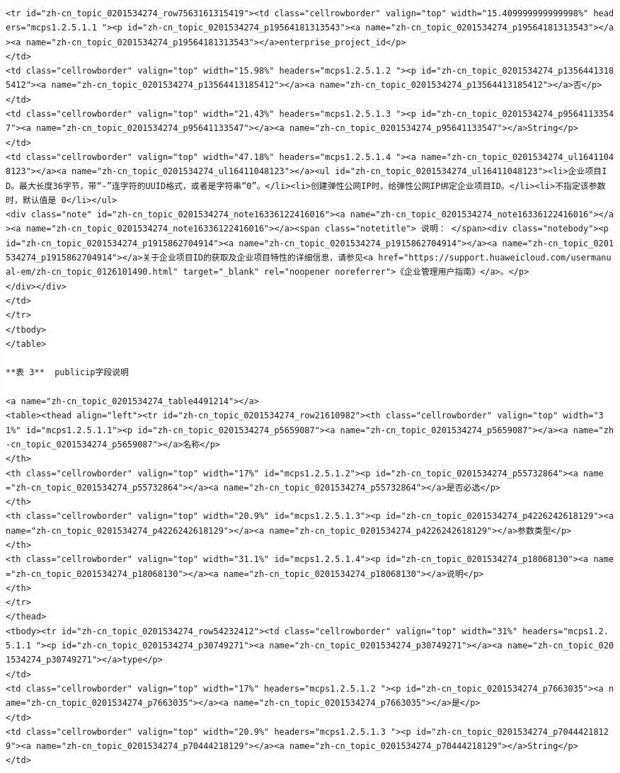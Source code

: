     <tr id="zh-cn_topic_0201534274_row7563161315419"><td class="cellrowborder" valign="top" width="15.409999999999998%" headers="mcps1.2.5.1.1 "><p id="zh-cn_topic_0201534274_p19564181313543"><a name="zh-cn_topic_0201534274_p19564181313543"></a><a name="zh-cn_topic_0201534274_p19564181313543"></a>enterprise_project_id</p>
    </td>
    <td class="cellrowborder" valign="top" width="15.98%" headers="mcps1.2.5.1.2 "><p id="zh-cn_topic_0201534274_p13564413185412"><a name="zh-cn_topic_0201534274_p13564413185412"></a><a name="zh-cn_topic_0201534274_p13564413185412"></a>否</p>
    </td>
    <td class="cellrowborder" valign="top" width="21.43%" headers="mcps1.2.5.1.3 "><p id="zh-cn_topic_0201534274_p95641133547"><a name="zh-cn_topic_0201534274_p95641133547"></a><a name="zh-cn_topic_0201534274_p95641133547"></a>String</p>
    </td>
    <td class="cellrowborder" valign="top" width="47.18%" headers="mcps1.2.5.1.4 "><a name="zh-cn_topic_0201534274_ul16411048123"></a><a name="zh-cn_topic_0201534274_ul16411048123"></a><ul id="zh-cn_topic_0201534274_ul16411048123"><li>企业项目ID。最大长度36字节，带“-”连字符的UUID格式，或者是字符串“0”。</li><li>创建弹性公网IP时，给弹性公网IP绑定企业项目ID。</li><li>不指定该参数时，默认值是 0</li></ul>
    <div class="note" id="zh-cn_topic_0201534274_note16336122416016"><a name="zh-cn_topic_0201534274_note16336122416016"></a><a name="zh-cn_topic_0201534274_note16336122416016"></a><span class="notetitle"> 说明： </span><div class="notebody"><p id="zh-cn_topic_0201534274_p1915862704914"><a name="zh-cn_topic_0201534274_p1915862704914"></a><a name="zh-cn_topic_0201534274_p1915862704914"></a>关于企业项目ID的获取及企业项目特性的详细信息，请参见<a href="https://support.huaweicloud.com/usermanual-em/zh-cn_topic_0126101490.html" target="_blank" rel="noopener noreferrer">《企业管理用户指南》</a>。</p>
    </div></div>
    </td>
    </tr>
    </tbody>
    </table>

    **表 3**  publicip字段说明

    <a name="zh-cn_topic_0201534274_table4491214"></a>
    <table><thead align="left"><tr id="zh-cn_topic_0201534274_row21610982"><th class="cellrowborder" valign="top" width="31%" id="mcps1.2.5.1.1"><p id="zh-cn_topic_0201534274_p5659087"><a name="zh-cn_topic_0201534274_p5659087"></a><a name="zh-cn_topic_0201534274_p5659087"></a>名称</p>
    </th>
    <th class="cellrowborder" valign="top" width="17%" id="mcps1.2.5.1.2"><p id="zh-cn_topic_0201534274_p55732864"><a name="zh-cn_topic_0201534274_p55732864"></a><a name="zh-cn_topic_0201534274_p55732864"></a>是否必选</p>
    </th>
    <th class="cellrowborder" valign="top" width="20.9%" id="mcps1.2.5.1.3"><p id="zh-cn_topic_0201534274_p4226242618129"><a name="zh-cn_topic_0201534274_p4226242618129"></a><a name="zh-cn_topic_0201534274_p4226242618129"></a>参数类型</p>
    </th>
    <th class="cellrowborder" valign="top" width="31.1%" id="mcps1.2.5.1.4"><p id="zh-cn_topic_0201534274_p18068130"><a name="zh-cn_topic_0201534274_p18068130"></a><a name="zh-cn_topic_0201534274_p18068130"></a>说明</p>
    </th>
    </tr>
    </thead>
    <tbody><tr id="zh-cn_topic_0201534274_row54232412"><td class="cellrowborder" valign="top" width="31%" headers="mcps1.2.5.1.1 "><p id="zh-cn_topic_0201534274_p30749271"><a name="zh-cn_topic_0201534274_p30749271"></a><a name="zh-cn_topic_0201534274_p30749271"></a>type</p>
    </td>
    <td class="cellrowborder" valign="top" width="17%" headers="mcps1.2.5.1.2 "><p id="zh-cn_topic_0201534274_p7663035"><a name="zh-cn_topic_0201534274_p7663035"></a><a name="zh-cn_topic_0201534274_p7663035"></a>是</p>
    </td>
    <td class="cellrowborder" valign="top" width="20.9%" headers="mcps1.2.5.1.3 "><p id="zh-cn_topic_0201534274_p70444218129"><a name="zh-cn_topic_0201534274_p70444218129"></a><a name="zh-cn_topic_0201534274_p70444218129"></a>String</p>
    </td>
